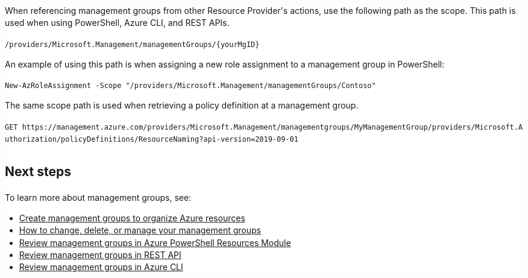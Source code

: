When referencing management groups from other Resource Provider's actions, use the following path as
the scope. This path is used when using PowerShell, Azure CLI, and REST APIs.

`/providers/Microsoft.Management/managementGroups/{yourMgID}`

An example of using this path is when assigning a new role assignment to a management group in
PowerShell:

```azurepowershell-interactive
New-AzRoleAssignment -Scope "/providers/Microsoft.Management/managementGroups/Contoso"
```

The same scope path is used when retrieving a policy definition at a management group.

```http
GET https://management.azure.com/providers/Microsoft.Management/managementgroups/MyManagementGroup/providers/Microsoft.Authorization/policyDefinitions/ResourceNaming?api-version=2019-09-01
```

## Next steps

To learn more about management groups, see:

- [Create management groups to organize Azure resources](./create-management-group-portal.md)
- [How to change, delete, or manage your management groups](./manage.md)
- [Review management groups in Azure PowerShell Resources Module](/powershell/module/az.resources#resources)
- [Review management groups in REST API](/rest/api/managementgroups/managementgroups)
- [Review management groups in Azure CLI](/cli/azure/account/management-group)
